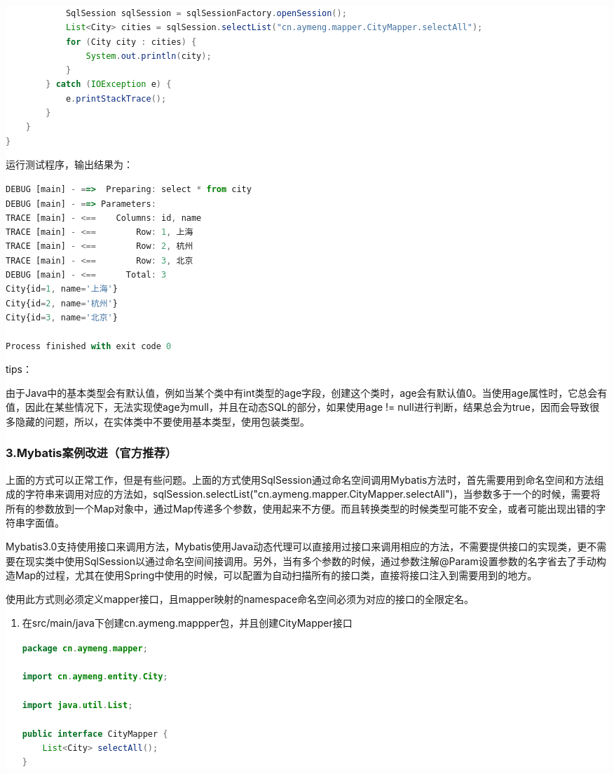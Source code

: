    ```java
               SqlSession sqlSession = sqlSessionFactory.openSession();
               List<City> cities = sqlSession.selectList("cn.aymeng.mapper.CityMapper.selectAll");
               for (City city : cities) {
                   System.out.println(city);
               }
           } catch (IOException e) {
               e.printStackTrace();
           }
       }
   }
   ```

   运行测试程序，输出结果为：

   ```javascript
   DEBUG [main] - ==>  Preparing: select * from city
   DEBUG [main] - ==> Parameters: 
   TRACE [main] - <==    Columns: id, name
   TRACE [main] - <==        Row: 1, 上海
   TRACE [main] - <==        Row: 2, 杭州
   TRACE [main] - <==        Row: 3, 北京
   DEBUG [main] - <==      Total: 3
   City{id=1, name='上海'}
   City{id=2, name='杭州'}
   City{id=3, name='北京'}
   
   Process finished with exit code 0
   ```

   tips：

   由于Java中的基本类型会有默认值，例如当某个类中有int类型的age字段，创建这个类时，age会有默认值0。当使用age属性时，它总会有值，因此在某些情况下，无法实现使age为mull，并且在动态SQL的部分，如果使用age != null进行判断，结果总会为true，因而会导致很多隐藏的问题，所以，在实体类中不要使用基本类型，使用包装类型。

### 3.Mybatis案例改进（官方推荐）

上面的方式可以正常工作，但是有些问题。上面的方式使用SqlSession通过命名空间调用Mybatis方法时，首先需要用到命名空间和方法组成的字符串来调用对应的方法如，sqlSession.selectList("cn.aymeng.mapper.CityMapper.selectAll")，当参数多于一个的时候，需要将所有的参数放到一个Map对象中，通过Map传递多个参数，使用起来不方便。而且转换类型的时候类型可能不安全，或者可能出现出错的字符串字面值。

Mybatis3.0支持使用接口来调用方法，Mybatis使用Java动态代理可以直接用过接口来调用相应的方法，不需要提供接口的实现类，更不需要在现实类中使用SqlSession以通过命名空间间接调用。另外，当有多个参数的时候，通过参数注解@Param设置参数的名字省去了手动构造Map的过程，尤其在使用Spring中使用的时候，可以配置为自动扫描所有的接口类，直接将接口注入到需要用到的地方。

使用此方式则必须定义mapper接口，且mapper映射的namespace命名空间必须为对应的接口的全限定名。

1. 在src/main/java下创建cn.aymeng.mappper包，并且创建CityMapper接口

   ```java
   package cn.aymeng.mapper;
   
   import cn.aymeng.entity.City;
   
   import java.util.List;
   
   public interface CityMapper {
       List<City> selectAll();
   }
   ```
